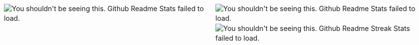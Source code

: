<img width="50%" align="right" src="https://github-readme-stats.vercel.app/api?username=treebronch&count_private=true&include_all_commits=true&show_icons=true&theme=blueberry&icon_color=fff&hide_border=true" alt="You shouldn't be seeing this. Github Readme Stats failed to load.">
<img width="50%" align="right" src="https://github-readme-stats.vercel.app/api/top-langs?username=treebronch&theme=blueberry&layout=compact&hide_border=true&langs_count=10&exclude_repo=mcp1.8.9op" alt="You shouldn't be seeing this. Github Readme Stats failed to load.">
<img width="50%" align="right" src="https://github-readme-streak-stats.herokuapp.com/?user=treebronch&theme=blueberry&hide_border=true" alt="You shouldn't be seeing this. Github Readme Streak Stats failed to load.">

